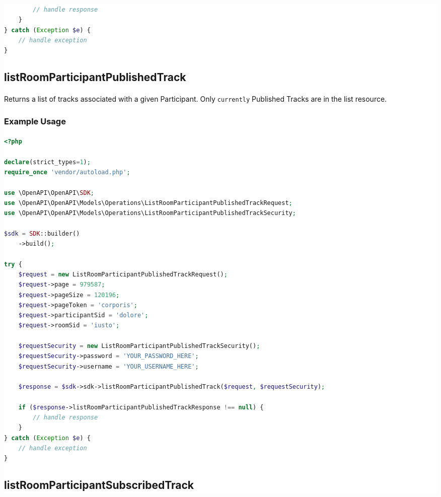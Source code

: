 ```php
        // handle response
    }
} catch (Exception $e) {
    // handle exception
}
```

## listRoomParticipantPublishedTrack

Returns a list of tracks associated with a given Participant. Only `currently` Published Tracks are in the list resource.

### Example Usage

```php
<?php

declare(strict_types=1);
require_once 'vendor/autoload.php';

use \OpenAPI\OpenAPI\SDK;
use \OpenAPI\OpenAPI\Models\Operations\ListRoomParticipantPublishedTrackRequest;
use \OpenAPI\OpenAPI\Models\Operations\ListRoomParticipantPublishedTrackSecurity;

$sdk = SDK::builder()
    ->build();

try {
    $request = new ListRoomParticipantPublishedTrackRequest();
    $request->page = 979587;
    $request->pageSize = 120196;
    $request->pageToken = 'corporis';
    $request->participantSid = 'dolore';
    $request->roomSid = 'iusto';

    $requestSecurity = new ListRoomParticipantPublishedTrackSecurity();
    $requestSecurity->password = 'YOUR_PASSWORD_HERE';
    $requestSecurity->username = 'YOUR_USERNAME_HERE';

    $response = $sdk->sdk->listRoomParticipantPublishedTrack($request, $requestSecurity);

    if ($response->listRoomParticipantPublishedTrackResponse !== null) {
        // handle response
    }
} catch (Exception $e) {
    // handle exception
}
```

## listRoomParticipantSubscribedTrack
